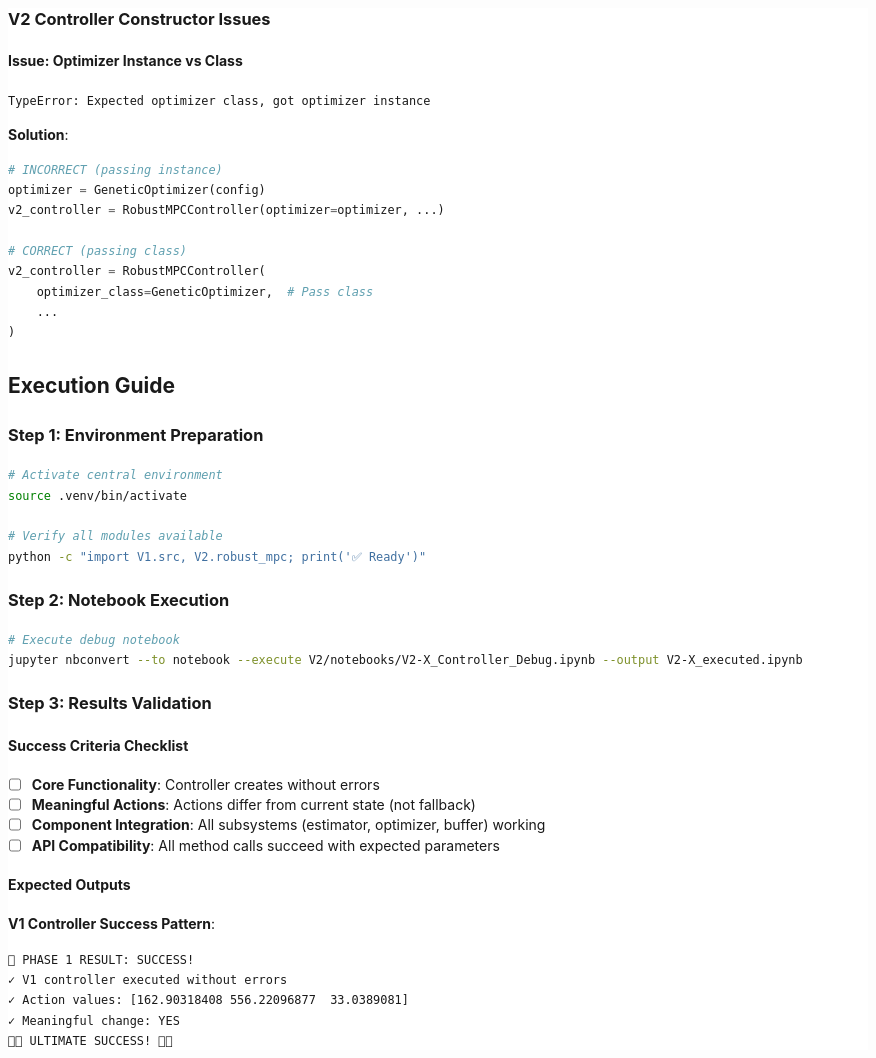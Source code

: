 ### V2 Controller Constructor Issues

#### Issue: Optimizer Instance vs Class
```
TypeError: Expected optimizer class, got optimizer instance
```

**Solution**:
```python
# INCORRECT (passing instance)
optimizer = GeneticOptimizer(config)
v2_controller = RobustMPCController(optimizer=optimizer, ...)

# CORRECT (passing class)
v2_controller = RobustMPCController(
    optimizer_class=GeneticOptimizer,  # Pass class
    ...
)
```

## Execution Guide

### Step 1: Environment Preparation
```bash
# Activate central environment
source .venv/bin/activate

# Verify all modules available
python -c "import V1.src, V2.robust_mpc; print('✅ Ready')"
```

### Step 2: Notebook Execution
```bash
# Execute debug notebook
jupyter nbconvert --to notebook --execute V2/notebooks/V2-X_Controller_Debug.ipynb --output V2-X_executed.ipynb
```

### Step 3: Results Validation

#### Success Criteria Checklist
- [ ] **Core Functionality**: Controller creates without errors
- [ ] **Meaningful Actions**: Actions differ from current state (not fallback)
- [ ] **Component Integration**: All subsystems (estimator, optimizer, buffer) working
- [ ] **API Compatibility**: All method calls succeed with expected parameters

#### Expected Outputs

**V1 Controller Success Pattern**:
```
🎉 PHASE 1 RESULT: SUCCESS!
✓ V1 controller executed without errors
✓ Action values: [162.90318408 556.22096877  33.0389081]
✓ Meaningful change: YES
🎉🎉 ULTIMATE SUCCESS! 🎉🎉
```
